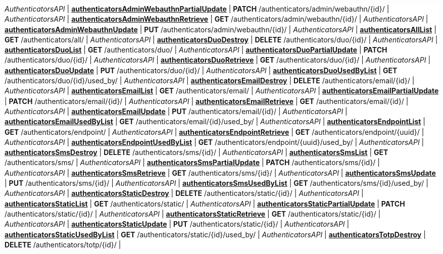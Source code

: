 *AuthenticatorsAPI* | [**authenticatorsAdminWebauthnPartialUpdate**](docs/AuthenticatorsAPI.md#authenticatorsadminwebauthnpartialupdate) | **PATCH** /authenticators/admin/webauthn/{id}/ | 
*AuthenticatorsAPI* | [**authenticatorsAdminWebauthnRetrieve**](docs/AuthenticatorsAPI.md#authenticatorsadminwebauthnretrieve) | **GET** /authenticators/admin/webauthn/{id}/ | 
*AuthenticatorsAPI* | [**authenticatorsAdminWebauthnUpdate**](docs/AuthenticatorsAPI.md#authenticatorsadminwebauthnupdate) | **PUT** /authenticators/admin/webauthn/{id}/ | 
*AuthenticatorsAPI* | [**authenticatorsAllList**](docs/AuthenticatorsAPI.md#authenticatorsalllist) | **GET** /authenticators/all/ | 
*AuthenticatorsAPI* | [**authenticatorsDuoDestroy**](docs/AuthenticatorsAPI.md#authenticatorsduodestroy) | **DELETE** /authenticators/duo/{id}/ | 
*AuthenticatorsAPI* | [**authenticatorsDuoList**](docs/AuthenticatorsAPI.md#authenticatorsduolist) | **GET** /authenticators/duo/ | 
*AuthenticatorsAPI* | [**authenticatorsDuoPartialUpdate**](docs/AuthenticatorsAPI.md#authenticatorsduopartialupdate) | **PATCH** /authenticators/duo/{id}/ | 
*AuthenticatorsAPI* | [**authenticatorsDuoRetrieve**](docs/AuthenticatorsAPI.md#authenticatorsduoretrieve) | **GET** /authenticators/duo/{id}/ | 
*AuthenticatorsAPI* | [**authenticatorsDuoUpdate**](docs/AuthenticatorsAPI.md#authenticatorsduoupdate) | **PUT** /authenticators/duo/{id}/ | 
*AuthenticatorsAPI* | [**authenticatorsDuoUsedByList**](docs/AuthenticatorsAPI.md#authenticatorsduousedbylist) | **GET** /authenticators/duo/{id}/used_by/ | 
*AuthenticatorsAPI* | [**authenticatorsEmailDestroy**](docs/AuthenticatorsAPI.md#authenticatorsemaildestroy) | **DELETE** /authenticators/email/{id}/ | 
*AuthenticatorsAPI* | [**authenticatorsEmailList**](docs/AuthenticatorsAPI.md#authenticatorsemaillist) | **GET** /authenticators/email/ | 
*AuthenticatorsAPI* | [**authenticatorsEmailPartialUpdate**](docs/AuthenticatorsAPI.md#authenticatorsemailpartialupdate) | **PATCH** /authenticators/email/{id}/ | 
*AuthenticatorsAPI* | [**authenticatorsEmailRetrieve**](docs/AuthenticatorsAPI.md#authenticatorsemailretrieve) | **GET** /authenticators/email/{id}/ | 
*AuthenticatorsAPI* | [**authenticatorsEmailUpdate**](docs/AuthenticatorsAPI.md#authenticatorsemailupdate) | **PUT** /authenticators/email/{id}/ | 
*AuthenticatorsAPI* | [**authenticatorsEmailUsedByList**](docs/AuthenticatorsAPI.md#authenticatorsemailusedbylist) | **GET** /authenticators/email/{id}/used_by/ | 
*AuthenticatorsAPI* | [**authenticatorsEndpointList**](docs/AuthenticatorsAPI.md#authenticatorsendpointlist) | **GET** /authenticators/endpoint/ | 
*AuthenticatorsAPI* | [**authenticatorsEndpointRetrieve**](docs/AuthenticatorsAPI.md#authenticatorsendpointretrieve) | **GET** /authenticators/endpoint/{uuid}/ | 
*AuthenticatorsAPI* | [**authenticatorsEndpointUsedByList**](docs/AuthenticatorsAPI.md#authenticatorsendpointusedbylist) | **GET** /authenticators/endpoint/{uuid}/used_by/ | 
*AuthenticatorsAPI* | [**authenticatorsSmsDestroy**](docs/AuthenticatorsAPI.md#authenticatorssmsdestroy) | **DELETE** /authenticators/sms/{id}/ | 
*AuthenticatorsAPI* | [**authenticatorsSmsList**](docs/AuthenticatorsAPI.md#authenticatorssmslist) | **GET** /authenticators/sms/ | 
*AuthenticatorsAPI* | [**authenticatorsSmsPartialUpdate**](docs/AuthenticatorsAPI.md#authenticatorssmspartialupdate) | **PATCH** /authenticators/sms/{id}/ | 
*AuthenticatorsAPI* | [**authenticatorsSmsRetrieve**](docs/AuthenticatorsAPI.md#authenticatorssmsretrieve) | **GET** /authenticators/sms/{id}/ | 
*AuthenticatorsAPI* | [**authenticatorsSmsUpdate**](docs/AuthenticatorsAPI.md#authenticatorssmsupdate) | **PUT** /authenticators/sms/{id}/ | 
*AuthenticatorsAPI* | [**authenticatorsSmsUsedByList**](docs/AuthenticatorsAPI.md#authenticatorssmsusedbylist) | **GET** /authenticators/sms/{id}/used_by/ | 
*AuthenticatorsAPI* | [**authenticatorsStaticDestroy**](docs/AuthenticatorsAPI.md#authenticatorsstaticdestroy) | **DELETE** /authenticators/static/{id}/ | 
*AuthenticatorsAPI* | [**authenticatorsStaticList**](docs/AuthenticatorsAPI.md#authenticatorsstaticlist) | **GET** /authenticators/static/ | 
*AuthenticatorsAPI* | [**authenticatorsStaticPartialUpdate**](docs/AuthenticatorsAPI.md#authenticatorsstaticpartialupdate) | **PATCH** /authenticators/static/{id}/ | 
*AuthenticatorsAPI* | [**authenticatorsStaticRetrieve**](docs/AuthenticatorsAPI.md#authenticatorsstaticretrieve) | **GET** /authenticators/static/{id}/ | 
*AuthenticatorsAPI* | [**authenticatorsStaticUpdate**](docs/AuthenticatorsAPI.md#authenticatorsstaticupdate) | **PUT** /authenticators/static/{id}/ | 
*AuthenticatorsAPI* | [**authenticatorsStaticUsedByList**](docs/AuthenticatorsAPI.md#authenticatorsstaticusedbylist) | **GET** /authenticators/static/{id}/used_by/ | 
*AuthenticatorsAPI* | [**authenticatorsTotpDestroy**](docs/AuthenticatorsAPI.md#authenticatorstotpdestroy) | **DELETE** /authenticators/totp/{id}/ | 